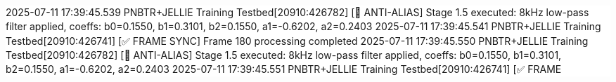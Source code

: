 2025-07-11 17:39:45.539 PNBTR+JELLIE Training Testbed[20910:426782] [🎯 ANTI-ALIAS] Stage 1.5 executed: 8kHz low-pass filter applied, coeffs: b0=0.1550, b1=0.3101, b2=0.1550, a1=-0.6202, a2=0.2403
2025-07-11 17:39:45.541 PNBTR+JELLIE Training Testbed[20910:426741] [✅ FRAME SYNC] Frame 180 processing completed
2025-07-11 17:39:45.550 PNBTR+JELLIE Training Testbed[20910:426782] [🎯 ANTI-ALIAS] Stage 1.5 executed: 8kHz low-pass filter applied, coeffs: b0=0.1550, b1=0.3101, b2=0.1550, a1=-0.6202, a2=0.2403
2025-07-11 17:39:45.551 PNBTR+JELLIE Training Testbed[20910:426741] [✅ FRAME 